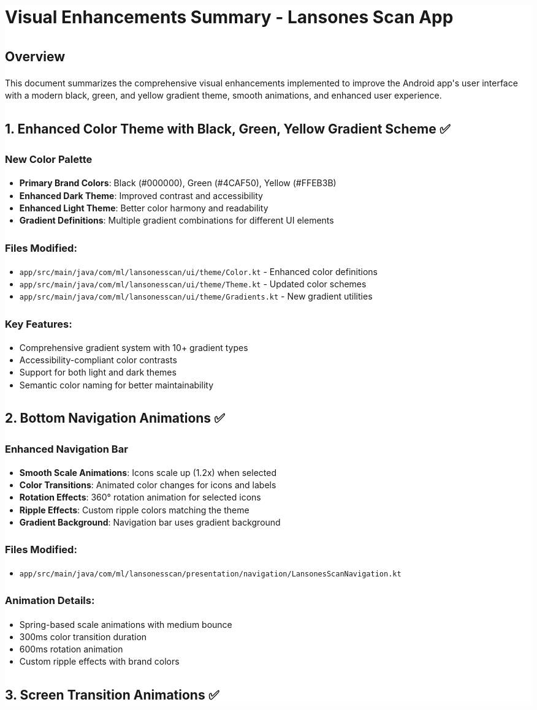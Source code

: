 # Visual Enhancements Summary - Lansones Scan App

## Overview
This document summarizes the comprehensive visual enhancements implemented to improve the Android app's user interface with a modern black, green, and yellow gradient theme, smooth animations, and enhanced user experience.

## 1. Enhanced Color Theme with Black, Green, Yellow Gradient Scheme ✅

### New Color Palette
- **Primary Brand Colors**: Black (#000000), Green (#4CAF50), Yellow (#FFEB3B)
- **Enhanced Dark Theme**: Improved contrast and accessibility
- **Enhanced Light Theme**: Better color harmony and readability
- **Gradient Definitions**: Multiple gradient combinations for different UI elements

### Files Modified:
- `app/src/main/java/com/ml/lansonesscan/ui/theme/Color.kt` - Enhanced color definitions
- `app/src/main/java/com/ml/lansonesscan/ui/theme/Theme.kt` - Updated color schemes
- `app/src/main/java/com/ml/lansonesscan/ui/theme/Gradients.kt` - New gradient utilities

### Key Features:
- Comprehensive gradient system with 10+ gradient types
- Accessibility-compliant color contrasts
- Support for both light and dark themes
- Semantic color naming for better maintainability

## 2. Bottom Navigation Animations ✅

### Enhanced Navigation Bar
- **Smooth Scale Animations**: Icons scale up (1.2x) when selected
- **Color Transitions**: Animated color changes for icons and labels
- **Rotation Effects**: 360° rotation animation for selected icons
- **Ripple Effects**: Custom ripple colors matching the theme
- **Gradient Background**: Navigation bar uses gradient background

### Files Modified:
- `app/src/main/java/com/ml/lansonesscan/presentation/navigation/LansonesScanNavigation.kt`

### Animation Details:
- Spring-based scale animations with medium bounce
- 300ms color transition duration
- 600ms rotation animation
- Custom ripple effects with brand colors

## 3. Screen Transition Animations ✅

